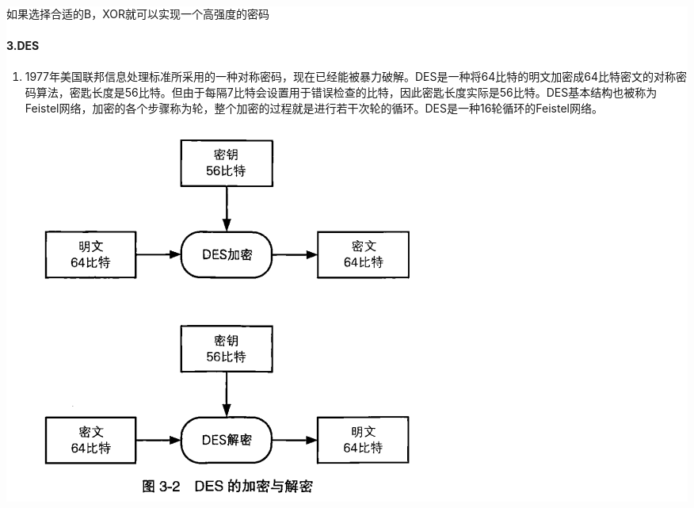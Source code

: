 如果选择合适的B，XOR就可以实现一个高强度的密码

#### 3.DES

1. 1977年美国联邦信息处理标准所采用的一种对称密码，现在已经能被暴力破解。DES是一种将64比特的明文加密成64比特密文的对称密码算法，密匙长度是56比特。但由于每隔7比特会设置用于错误检查的比特，因此密匙长度实际是56比特。DES基本结构也被称为Feistel网络，加密的各个步骤称为轮，整个加密的过程就是进行若干次轮的循环。DES是一种16轮循环的Feistel网络。

![](1_resources/3d09c0d114afa553aac69b5c6786822b.png)
